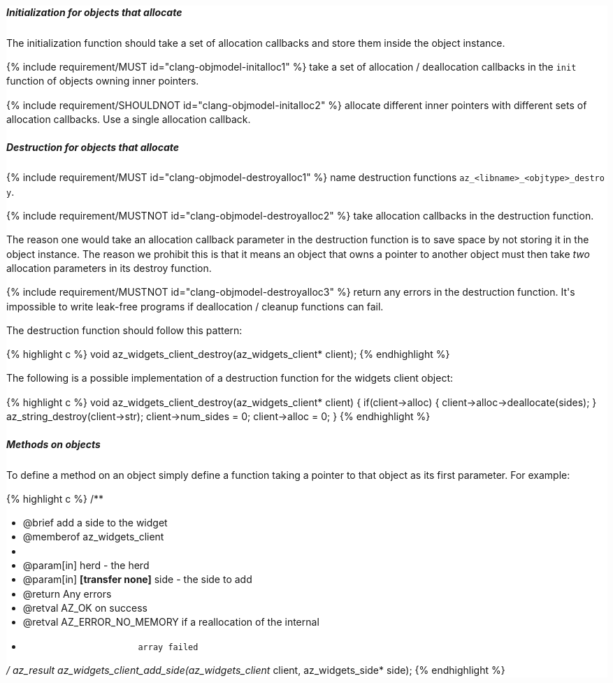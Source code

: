 ##### Initialization for objects that allocate

The initialization function should take a set of allocation callbacks and store them inside the object instance.  

{% include requirement/MUST id="clang-objmodel-initalloc1" %} take a set of allocation / deallocation callbacks in the `init` function of objects owning inner pointers.

{% include requirement/SHOULDNOT id="clang-objmodel-initalloc2" %} allocate different inner pointers with different sets of allocation callbacks.  Use a single allocation callback.

##### Destruction for objects that allocate

{% include requirement/MUST id="clang-objmodel-destroyalloc1" %} name destruction functions `az_<libname>_<objtype>_destroy`.

{% include requirement/MUSTNOT id="clang-objmodel-destroyalloc2" %} take allocation callbacks in the destruction function.

The reason one would take an allocation callback parameter in the destruction function is to save space by not storing it in the object instance. The reason we prohibit this is that it means an object that owns a pointer to another object must then take _two_ allocation parameters in its destroy function. 

{% include requirement/MUSTNOT id="clang-objmodel-destroyalloc3" %} return any errors in the destruction function.  It's impossible to write leak-free programs if deallocation / cleanup functions can fail.

The destruction function should follow this pattern:

{% highlight c %}
void az_widgets_client_destroy(az_widgets_client* client);
{% endhighlight %}

The following is a possible implementation of a destruction function for the widgets client object:

{% highlight c %}
void az_widgets_client_destroy(az_widgets_client* client) {
if(client->alloc) {
    client->alloc->deallocate(sides);
}
az_string_destroy(client->str);
client->num_sides = 0;
client->alloc = 0;
}
{% endhighlight %}

##### Methods on objects

To define a method on an object simply define a function taking a pointer to that object as its first parameter. For example:

{% highlight c %}
/**
 * @brief add a side to the widget
 * @memberof az_widgets_client
 *
 * @param[in] herd - the herd
 * @param[in] __[transfer none]__ side - the side to add
 * @return Any errors
 * @retval AZ_OK on success
 * @retval AZ_ERROR_NO_MEMORY if a reallocation of the internal
 *                            array failed
 */
az_result az_widgets_client_add_side(az_widgets_client* client, az_widgets_side* side);
{% endhighlight %}
